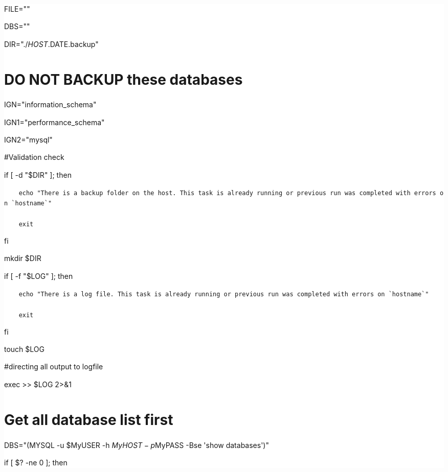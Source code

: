 
FILE=""

DBS=""

DIR="./$HOST.$DATE.backup"

 

# DO NOT BACKUP these databases

IGN="information_schema"

IGN1="performance_schema"

IGN2="mysql"



#Validation check



if  [ -d "$DIR" ]; then

        echo "There is a backup folder on the host. This task is already running or previous run was completed with errors on `hostname`" 

        exit



fi



mkdir $DIR



if  [ -f "$LOG" ]; then

        echo "There is a log file. This task is already running or previous run was completed with errors on `hostname`" 

        exit



fi

touch $LOG

#directing all output to logfile

exec >> $LOG 2>&1



# Get all database list first

DBS="$($MYSQL -u $MyUSER -h $MyHOST -p$MyPASS -Bse 'show databases')"



if [ $? -ne 0 ]; then
